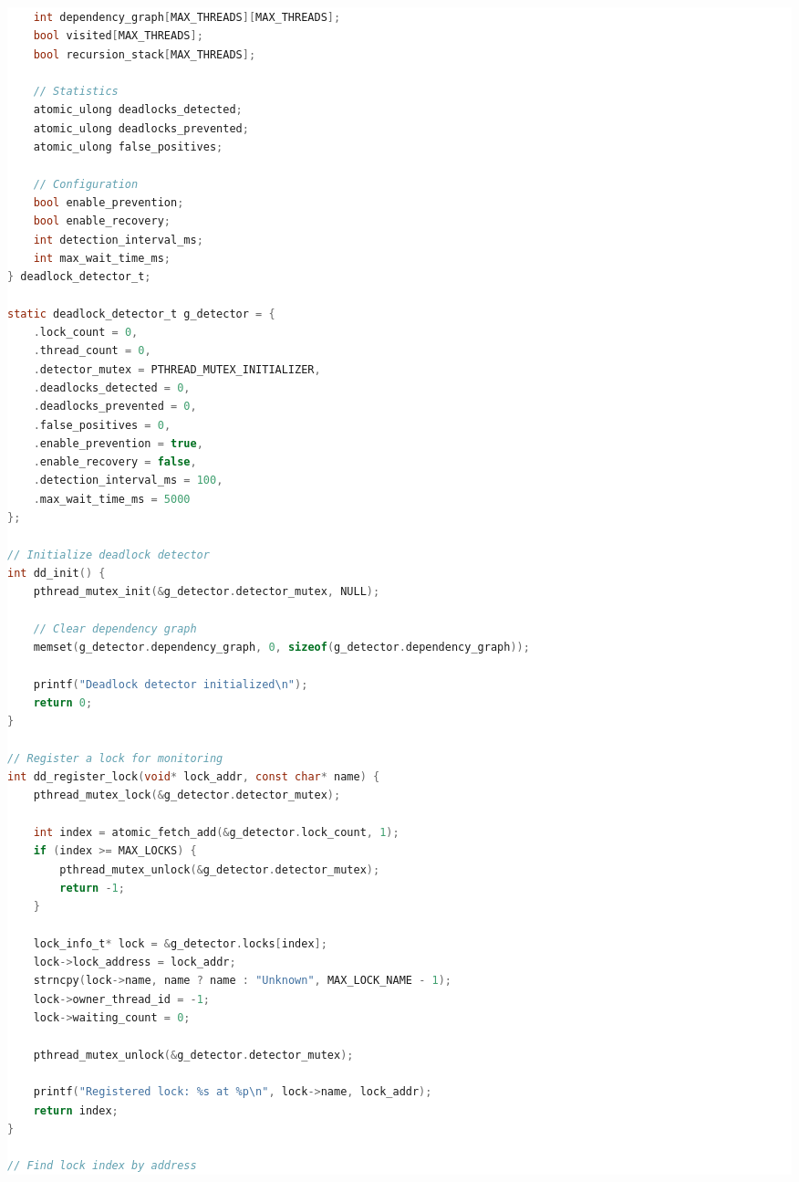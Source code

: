 ```c
    int dependency_graph[MAX_THREADS][MAX_THREADS];
    bool visited[MAX_THREADS];
    bool recursion_stack[MAX_THREADS];
    
    // Statistics
    atomic_ulong deadlocks_detected;
    atomic_ulong deadlocks_prevented;
    atomic_ulong false_positives;
    
    // Configuration
    bool enable_prevention;
    bool enable_recovery;
    int detection_interval_ms;
    int max_wait_time_ms;
} deadlock_detector_t;

static deadlock_detector_t g_detector = {
    .lock_count = 0,
    .thread_count = 0,
    .detector_mutex = PTHREAD_MUTEX_INITIALIZER,
    .deadlocks_detected = 0,
    .deadlocks_prevented = 0,
    .false_positives = 0,
    .enable_prevention = true,
    .enable_recovery = false,
    .detection_interval_ms = 100,
    .max_wait_time_ms = 5000
};

// Initialize deadlock detector
int dd_init() {
    pthread_mutex_init(&g_detector.detector_mutex, NULL);
    
    // Clear dependency graph
    memset(g_detector.dependency_graph, 0, sizeof(g_detector.dependency_graph));
    
    printf("Deadlock detector initialized\n");
    return 0;
}

// Register a lock for monitoring
int dd_register_lock(void* lock_addr, const char* name) {
    pthread_mutex_lock(&g_detector.detector_mutex);
    
    int index = atomic_fetch_add(&g_detector.lock_count, 1);
    if (index >= MAX_LOCKS) {
        pthread_mutex_unlock(&g_detector.detector_mutex);
        return -1;
    }
    
    lock_info_t* lock = &g_detector.locks[index];
    lock->lock_address = lock_addr;
    strncpy(lock->name, name ? name : "Unknown", MAX_LOCK_NAME - 1);
    lock->owner_thread_id = -1;
    lock->waiting_count = 0;
    
    pthread_mutex_unlock(&g_detector.detector_mutex);
    
    printf("Registered lock: %s at %p\n", lock->name, lock_addr);
    return index;
}

// Find lock index by address
```